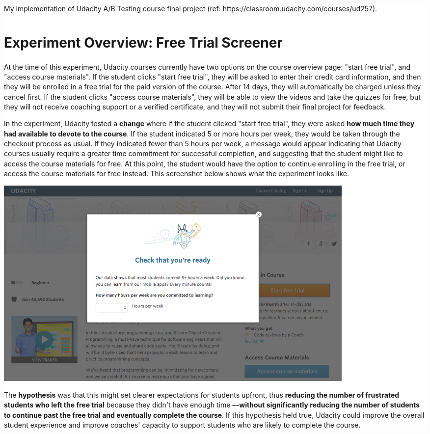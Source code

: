 My implementation of Udacity A/B Testing course final project (ref: https://classroom.udacity.com/courses/ud257).

# Experiment Overview: Free Trial Screener

At the time of this experiment, Udacity courses currently have two options on the course overview page: "start free trial", and "access course materials". If the student clicks "start free trial", they will be asked to enter their credit card information, and then they will be enrolled in a free trial for the paid version of the course. After 14 days, they will automatically be charged unless they cancel first. If the student clicks "access course materials", they will be able to view the videos and take the quizzes for free, but they will not receive coaching support or a verified certificate, and they will not submit their final project for feedback.

In the experiment, Udacity tested a **change** where if the student clicked "start free trial", they were asked **how much time they had available to devote to the course**. If the student indicated 5 or more hours per week, they would be taken through the checkout process as usual. If they indicated fewer than 5 hours per week, a message would appear indicating that Udacity courses usually require a greater time commitment for successful completion, and suggesting that the student might like to access the course materials for free. At this point, the student would have the option to continue enrolling in the free trial, or access the course materials for free instead. This screenshot below shows what the experiment looks like.

<img style="float: center;" src="./plots/Final%20Project_%20Experiment%20Screenshot.png" width="80%"> 


The **hypothesis** was that this might set clearer expectations for students upfront, thus **reducing the number of frustrated students who left the free trial** because they didn't have enough time —**without significantly reducing the number of students to continue past the free trial and eventually complete the course**. If this hypothesis held true, Udacity could improve the overall student experience and improve coaches' capacity to support students who are likely to complete the course.
